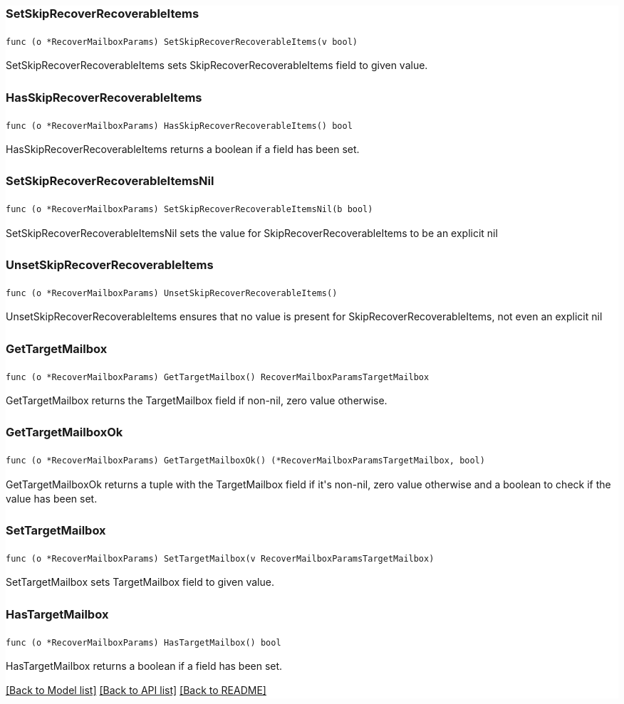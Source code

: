 ### SetSkipRecoverRecoverableItems

`func (o *RecoverMailboxParams) SetSkipRecoverRecoverableItems(v bool)`

SetSkipRecoverRecoverableItems sets SkipRecoverRecoverableItems field to given value.

### HasSkipRecoverRecoverableItems

`func (o *RecoverMailboxParams) HasSkipRecoverRecoverableItems() bool`

HasSkipRecoverRecoverableItems returns a boolean if a field has been set.

### SetSkipRecoverRecoverableItemsNil

`func (o *RecoverMailboxParams) SetSkipRecoverRecoverableItemsNil(b bool)`

 SetSkipRecoverRecoverableItemsNil sets the value for SkipRecoverRecoverableItems to be an explicit nil

### UnsetSkipRecoverRecoverableItems
`func (o *RecoverMailboxParams) UnsetSkipRecoverRecoverableItems()`

UnsetSkipRecoverRecoverableItems ensures that no value is present for SkipRecoverRecoverableItems, not even an explicit nil
### GetTargetMailbox

`func (o *RecoverMailboxParams) GetTargetMailbox() RecoverMailboxParamsTargetMailbox`

GetTargetMailbox returns the TargetMailbox field if non-nil, zero value otherwise.

### GetTargetMailboxOk

`func (o *RecoverMailboxParams) GetTargetMailboxOk() (*RecoverMailboxParamsTargetMailbox, bool)`

GetTargetMailboxOk returns a tuple with the TargetMailbox field if it's non-nil, zero value otherwise
and a boolean to check if the value has been set.

### SetTargetMailbox

`func (o *RecoverMailboxParams) SetTargetMailbox(v RecoverMailboxParamsTargetMailbox)`

SetTargetMailbox sets TargetMailbox field to given value.

### HasTargetMailbox

`func (o *RecoverMailboxParams) HasTargetMailbox() bool`

HasTargetMailbox returns a boolean if a field has been set.


[[Back to Model list]](../README.md#documentation-for-models) [[Back to API list]](../README.md#documentation-for-api-endpoints) [[Back to README]](../README.md)


